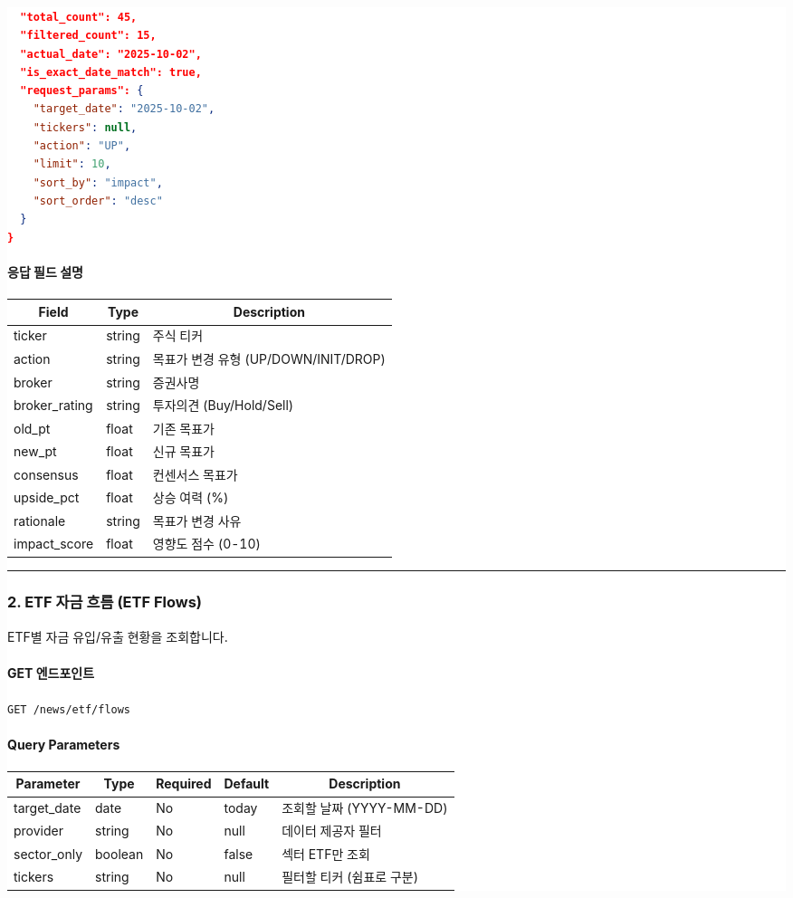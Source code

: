 ```json
  "total_count": 45,
  "filtered_count": 15,
  "actual_date": "2025-10-02",
  "is_exact_date_match": true,
  "request_params": {
    "target_date": "2025-10-02",
    "tickers": null,
    "action": "UP",
    "limit": 10,
    "sort_by": "impact",
    "sort_order": "desc"
  }
}
```

#### 응답 필드 설명
| Field | Type | Description |
|-------|------|-------------|
| ticker | string | 주식 티커 |
| action | string | 목표가 변경 유형 (UP/DOWN/INIT/DROP) |
| broker | string | 증권사명 |
| broker_rating | string | 투자의견 (Buy/Hold/Sell) |
| old_pt | float | 기존 목표가 |
| new_pt | float | 신규 목표가 |
| consensus | float | 컨센서스 목표가 |
| upside_pct | float | 상승 여력 (%) |
| rationale | string | 목표가 변경 사유 |
| impact_score | float | 영향도 점수 (0-10) |

---

### 2. ETF 자금 흐름 (ETF Flows)

ETF별 자금 유입/유출 현황을 조회합니다.

#### GET 엔드포인트
```
GET /news/etf/flows
```

#### Query Parameters
| Parameter | Type | Required | Default | Description |
|-----------|------|----------|---------|-------------|
| target_date | date | No | today | 조회할 날짜 (YYYY-MM-DD) |
| provider | string | No | null | 데이터 제공자 필터 |
| sector_only | boolean | No | false | 섹터 ETF만 조회 |
| tickers | string | No | null | 필터할 티커 (쉼표로 구분) |
